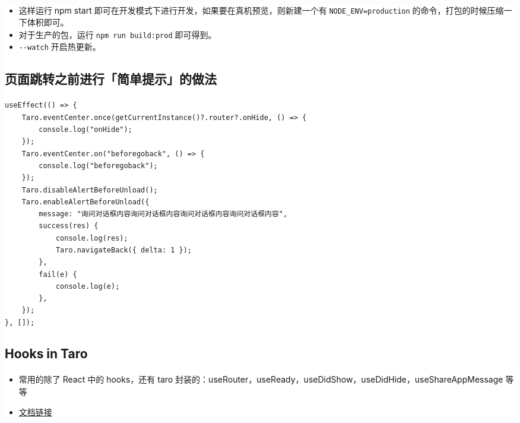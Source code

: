 -   这样运行 npm start 即可在开发模式下进行开发，如果要在真机预览，则新建一个有 `NODE_ENV=production` 的命令，打包的时候压缩一下体积即可。
-   对于生产的包，运行 `npm run build:prod` 即可得到。
-   `--watch` 开启热更新。

## 页面跳转之前进行「简单提示」的做法

```tsx
useEffect(() => {
	Taro.eventCenter.once(getCurrentInstance()?.router?.onHide, () => {
		console.log("onHide");
	});
	Taro.eventCenter.on("beforegoback", () => {
		console.log("beforegoback");
	});
	Taro.disableAlertBeforeUnload();
	Taro.enableAlertBeforeUnload({
		message: "询问对话框内容询问对话框内容询问对话框内容询问对话框内容",
		success(res) {
			console.log(res);
			Taro.navigateBack({ delta: 1 });
		},
		fail(e) {
			console.log(e);
		},
	});
}, []);
```

## Hooks in Taro

-   常用的除了 React 中的 hooks，还有 taro 封装的：useRouter，useReady，useDidShow，useDidHide，useShareAppMessage 等等

-   [文档链接](https://taro-docs.jd.com/taro/docs/hooks#usedidshow)
